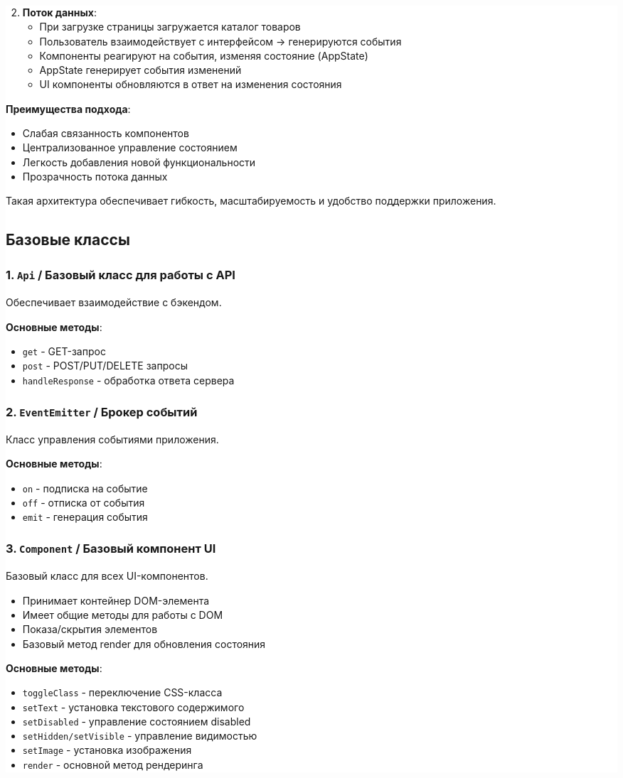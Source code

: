 2. **Поток данных**:
   - При загрузке страницы загружается каталог товаров
   - Пользователь взаимодействует с интерфейсом → генерируются события
   - Компоненты реагируют на события, изменяя состояние (AppState)
   - AppState генерирует события изменений
   - UI компоненты обновляются в ответ на изменения состояния

**Преимущества подхода**:

- Слабая связанность компонентов
- Централизованное управление состоянием
- Легкость добавления новой функциональности
- Прозрачность потока данных

Такая архитектура обеспечивает гибкость, масштабируемость и удобство поддержки приложения.

## Базовые классы

### 1. `Api` / Базовый класс для работы с API

Обеспечивает взаимодействие с бэкендом.

**Основные методы**:

- `get` - GET-запрос
- `post` - POST/PUT/DELETE запросы
- `handleResponse` - обработка ответа сервера

### 2. `EventEmitter` / Брокер событий

Класс управления событиями приложения.

**Основные методы**:

- `on` - подписка на событие
- `off` - отписка от события
- `emit` - генерация события

### 3. `Component` / Базовый компонент UI

Базовый класс для всех UI-компонентов.

- Принимает контейнер DOM-элемента
- Имеет общие методы для работы с DOM
- Показа/скрытия элементов
- Базовый метод render для обновления состояния

**Основные методы**:

- `toggleClass` - переключение CSS-класса
- `setText` - установка текстового содержимого
- `setDisabled` - управление состоянием disabled
- `setHidden/setVisible` - управление видимостью
- `setImage` - установка изображения
- `render` - основной метод рендеринга
